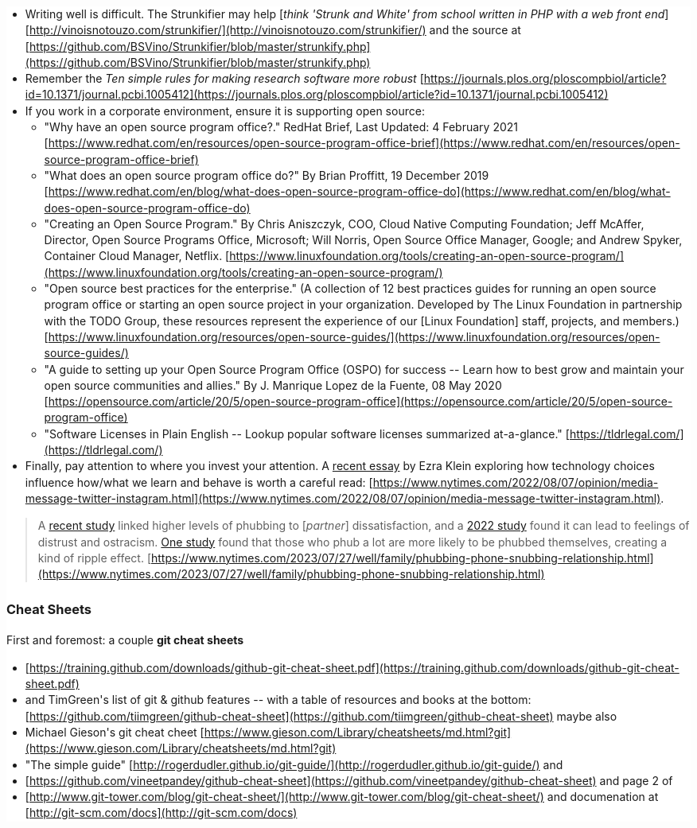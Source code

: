 * Writing well is difficult.  The Strunkifier may help [*think 'Strunk and White' from school written in PHP with a web front end*][http://vinoisnotouzo.com/strunkifier/](http://vinoisnotouzo.com/strunkifier/) and the source at [https://github.com/BSVino/Strunkifier/blob/master/strunkify.php](https://github.com/BSVino/Strunkifier/blob/master/strunkify.php)  
* Remember the *Ten simple rules for making research software more robust* [https://journals.plos.org/ploscompbiol/article?id=10.1371/journal.pcbi.1005412](https://journals.plos.org/ploscompbiol/article?id=10.1371/journal.pcbi.1005412)  
* If you work in a corporate environment, ensure it is supporting open source:  
  * "Why have an open source program office?." RedHat Brief, Last Updated: 4 February 2021 [https://www.redhat.com/en/resources/open-source-program-office-brief](https://www.redhat.com/en/resources/open-source-program-office-brief)  
  * "What does an open source program office do?" By Brian Proffitt, 19 December 2019 [https://www.redhat.com/en/blog/what-does-open-source-program-office-do](https://www.redhat.com/en/blog/what-does-open-source-program-office-do)  
  * "Creating an Open Source Program." By Chris Aniszczyk, COO, Cloud Native Computing Foundation; Jeff McAffer, Director, Open Source Programs Office, Microsoft; Will Norris, Open Source Office Manager, Google; and Andrew Spyker, Container Cloud Manager, Netflix. [https://www.linuxfoundation.org/tools/creating-an-open-source-program/](https://www.linuxfoundation.org/tools/creating-an-open-source-program/)  
  * "Open source best practices for the enterprise." (A collection of 12 best practices guides for running an open source program office or starting an open source project in your organization. Developed by The Linux Foundation in partnership with the TODO Group, these resources represent the experience of our [Linux Foundation] staff, projects, and members.) [https://www.linuxfoundation.org/resources/open-source-guides/](https://www.linuxfoundation.org/resources/open-source-guides/)  
  * "A guide to setting up your Open Source Program Office (OSPO) for success -- Learn how to best grow and maintain your open source communities and allies." By J. Manrique Lopez de la Fuente, 08 May 2020 [https://opensource.com/article/20/5/open-source-program-office](https://opensource.com/article/20/5/open-source-program-office)  
  * "Software Licenses in Plain English -- Lookup popular software licenses summarized at-a-glance." [https://tldrlegal.com/](https://tldrlegal.com/)  
* Finally, pay attention to where you invest your attention.  A [recent essay](https://www.nytimes.com/2022/08/07/opinion/media-message-twitter-instagram.html) by Ezra Klein exploring how technology choices influence how/what we learn and behave is worth a careful read: [https://www.nytimes.com/2022/08/07/opinion/media-message-twitter-instagram.html](https://www.nytimes.com/2022/08/07/opinion/media-message-twitter-instagram.html).  
>A [recent study](https://www.sciencedirect.com/science/article/abs/pii/S0747563223002145?via%3Dihub) linked higher levels of phubbing to [*partner*] dissatisfaction, and a [2022 study](https://www.frontiersin.org/articles/10.3389/fpsyg.2022.883901/full) found it can lead to feelings of distrust and ostracism. [One study](https://www.sciencedirect.com/science/article/pii/S0747563216303454) found that those who phub a lot are more likely to be phubbed themselves, creating a kind of ripple effect. [https://www.nytimes.com/2023/07/27/well/family/phubbing-phone-snubbing-relationship.html](https://www.nytimes.com/2023/07/27/well/family/phubbing-phone-snubbing-relationship.html)  
 

### Cheat Sheets  
First and foremost: a couple **git cheat sheets** 
* [https://training.github.com/downloads/github-git-cheat-sheet.pdf](https://training.github.com/downloads/github-git-cheat-sheet.pdf) 
* and TimGreen's list of git & github features -- with a table of resources and books at the bottom:
[https://github.com/tiimgreen/github-cheat-sheet](https://github.com/tiimgreen/github-cheat-sheet)
maybe also  
* Michael Gieson's git cheat cheet [https://www.gieson.com/Library/cheatsheets/md.html?git](https://www.gieson.com/Library/cheatsheets/md.html?git)  
* "The simple guide" [http://rogerdudler.github.io/git-guide/](http://rogerdudler.github.io/git-guide/) 
and 
* [https://github.com/vineetpandey/github-cheat-sheet](https://github.com/vineetpandey/github-cheat-sheet)
and page 2 of 
* [http://www.git-tower.com/blog/git-cheat-sheet/](http://www.git-tower.com/blog/git-cheat-sheet/) 
and documenation at 
[http://git-scm.com/docs](http://git-scm.com/docs)  
